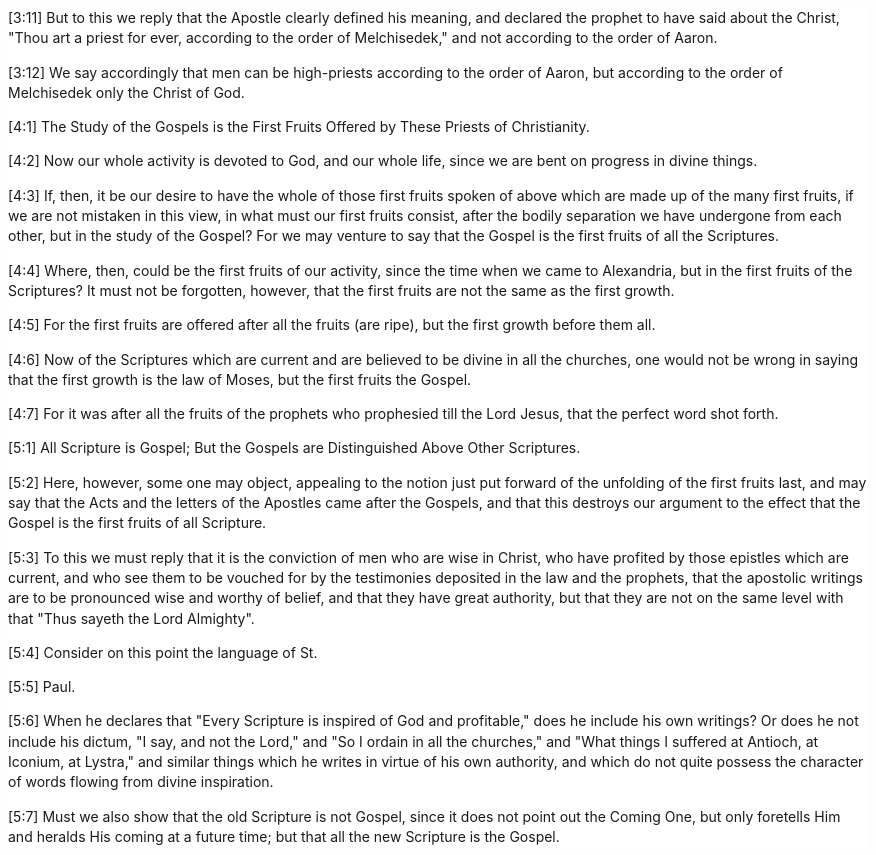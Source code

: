 [3:11] But to this we reply that the Apostle clearly defined his meaning, and declared the prophet to have said about the Christ, "Thou art a priest for ever, according to the order of Melchisedek," and not according to the order of Aaron.

[3:12] We say accordingly that men can be high-priests according to the order of Aaron, but according to the order of Melchisedek only the Christ of God.

[4:1] The Study of the Gospels is the First Fruits Offered by These Priests of Christianity.

[4:2] Now our whole activity is devoted to God, and our whole life, since we are bent on progress in divine things.

[4:3] If, then, it be our desire to have the whole of those first fruits spoken of above which are made up of the many first fruits, if we are not mistaken in this view, in what must our first fruits consist, after the bodily separation we have undergone from each other, but in the study of the Gospel? For we may venture to say that the Gospel is the first fruits of all the Scriptures.

[4:4] Where, then, could be the first fruits of our activity, since the time when we came to Alexandria, but in the first fruits of the Scriptures? It must not be forgotten, however, that the first fruits are not the same as the first growth.

[4:5] For the first fruits are offered after all the fruits (are ripe), but the first growth before them all.

[4:6] Now of the Scriptures which are current and are believed to be divine in all the churches, one would not be wrong in saying that the first growth is the law of Moses, but the first fruits the Gospel.

[4:7] For it was after all the fruits of the prophets who prophesied till the Lord Jesus, that the perfect word shot forth.

[5:1] All Scripture is Gospel; But the Gospels are Distinguished Above Other Scriptures.

[5:2] Here, however, some one may object, appealing to the notion just put forward of the unfolding of the first fruits last, and may say that the Acts and the letters of the Apostles came after the Gospels, and that this destroys our argument to the effect that the Gospel is the first fruits of all Scripture.

[5:3] To this we must reply that it is the conviction of men who are wise in Christ, who have profited by those epistles which are current, and who see them to be vouched for by the testimonies deposited in the law and the prophets, that the apostolic writings are to be pronounced wise and worthy of belief, and that they have great authority, but that they are not on the same level with that "Thus sayeth the Lord Almighty".

[5:4] Consider on this point the language of St.

[5:5] Paul.

[5:6] When he declares that "Every Scripture is inspired of God and profitable," does he include his own writings? Or does he not include his dictum, "I say, and not the Lord," and "So I ordain in all the churches," and "What things I suffered at Antioch, at Iconium, at Lystra," and similar things which he writes in virtue of his own authority, and which do not quite possess the character of words flowing from divine inspiration.

[5:7] Must we also show that the old Scripture is not Gospel, since it does not point out the Coming One, but only foretells Him and heralds His coming at a future time; but that all the new Scripture is the Gospel.
